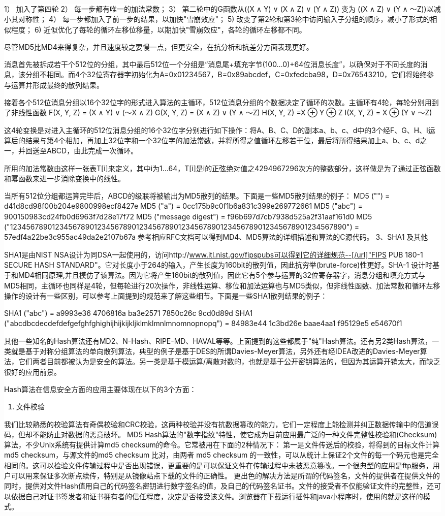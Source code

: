 1） 加入了第四轮
2） 每一步都有唯一的加法常数；
3） 第二轮中的G函数从((X ∧ Y) ∨ (X ∧ Z) ∨ (Y ∧ Z)) 变为 ((X ∧ Z) ∨ (Y ∧ ～Z))以减小其对称性；
4） 每一步都加入了前一步的结果，以加快"雪崩效应"；
5)  改变了第2轮和第3轮中访问输入子分组的顺序，减小了形式的相似程度；
6)  近似优化了每轮的循环左移位移量，以期加快"雪崩效应"，各轮的循环左移都不同。

尽管MD5比MD4来得复杂，并且速度较之要慢一点，但更安全，在抗分析和抗差分方面表现更好。

消息首先被拆成若干个512位的分组，其中最后512位一个分组是“消息尾+填充字节(100…0)+64位消息长度”，以确保对于不同长度的消息，该分组不相同。而4个32位寄存器字初始化为A=0x01234567，B=0x89abcdef，C=0xfedcba98，D=0x76543210，它们将始终参与运算并形成最终的散列结果。

接着各个512位消息分组以16个32位字的形式进入算法的主循环，512位消息分组的个数据决定了循环的次数。主循环有4轮，每轮分别用到了非线性函数
F(X, Y, Z) = (X ∧ Y) ∨ (～X ∧ Z)
G(X, Y, Z) = (X ∧ Z) ∨ (Y ∧ ～Z)
H(X, Y, Z) =X ⊕ Y ⊕ Z
I(X, Y, Z) = X ⊕ (Y ∨ ～Z)

这4轮变换是对进入主循环的512位消息分组的16个32位字分别进行如下操作：将A、B、C、D的副本a、b、c、d中的3个经F、G、H、I运算后的结果与第4个相加，再加上32位字和一个32位字的加法常数，并将所得之值循环左移若干位，最后将所得结果加上a、b、c、d之一，并回送至ABCD，由此完成一次循环。

所用的加法常数由这样一张表T[i]来定义，其中i为1…64，T[i]是i的正弦绝对值之4294967296次方的整数部分，这样做是为了通过正弦函数和幂函数来进一步消除变换中的线性。

当所有512位分组都运算完毕后，ABCD的级联将被输出为MD5散列的结果。下面是一些MD5散列结果的例子：
MD5 ("") = d41d8cd98f00b204e9800998ecf8427e
MD5 ("a") = 0cc175b9c0f1b6a831c399e269772661
MD5 ("abc") = 900150983cd24fb0d6963f7d28e17f72
MD5 ("message digest") = f96b697d7cb7938d525a2f31aaf161d0
MD5 ("12345678901234567890123456789012345678901234567890123456789012345678901234567890") = 57edf4a22be3c955ac49da2e2107b67a
参考相应RFC文档可以得到MD4、MD5算法的详细描述和算法的C源代码。
3、SHA1 及其他

SHA1是由NIST NSA设计为同DSA一起使用的，访问http://www.itl.nist.gov/fipspubs可以得到它的详细规范--[/url]"FIPS PUB 180-1 SECURE HASH STANDARD"。它对长度小于264的输入，产生长度为160bit的散列值，因此抗穷举(brute-force)性更好。SHA-1 设计时基于和MD4相同原理,并且模仿了该算法。因为它将产生160bit的散列值，因此它有5个参与运算的32位寄存器字，消息分组和填充方式与MD5相同，主循环也同样是4轮，但每轮进行20次操作，非线性运算、移位和加法运算也与MD5类似，但非线性函数、加法常数和循环左移操作的设计有一些区别，可以参考上面提到的规范来了解这些细节。下面是一些SHA1散列结果的例子：

SHA1 ("abc") = a9993e36 4706816a ba3e2571 7850c26c 9cd0d89d
SHA1 ("abcdbcdecdefdefgefghfghighijhijkijkljklmklmnlmnomnopnopq") = 84983e44 1c3bd26e baae4aa1 f95129e5 e54670f1

其他一些知名的Hash算法还有MD2、N-Hash、RIPE-MD、HAVAL等等。上面提到的这些都属于"纯"Hash算法。还有另2类Hash算法，一类就是基于对称分组算法的单向散列算法，典型的例子是基于DES的所谓Davies-Meyer算法，另外还有经IDEA改进的Davies-Meyer算法，它们两者目前都被认为是安全的算法。另一类是基于模运算/离散对数的，也就是基于公开密钥算法的，但因为其运算开销太大，而缺乏很好的应用前景。


Hash算法在信息安全方面的应用主要体现在以下的3个方面：

1) 文件校验

我们比较熟悉的校验算法有奇偶校验和CRC校验，这两种校验并没有抗数据篡改的能力，它们一定程度上能检测并纠正数据传输中的信道误码，但却不能防止对数据的恶意破坏。
MD5 Hash算法的"数字指纹"特性，使它成为目前应用最广泛的一种文件完整性校验和(Checksum)算法，不少Unix系统有提供计算md5 checksum的命令。它常被用在下面的2种情况下：
第一是文件传送后的校验，将得到的目标文件计算 md5 checksum，与源文件的md5 checksum 比对，由两者 md5 checksum 的一致性，可以从统计上保证2个文件的每一个码元也是完全相同的。这可以检验文件传输过程中是否出现错误，更重要的是可以保证文件在传输过程中未被恶意篡改。一个很典型的应用是ftp服务，用户可以用来保证多次断点续传，特别是从镜像站点下载的文件的正确性。
更出色的解决方法是所谓的代码签名，文件的提供者在提供文件的同时，提供对文件Hash值用自己的代码签名密钥进行数字签名的值，及自己的代码签名证书。文件的接受者不仅能验证文件的完整性，还可以依据自己对证书签发者和证书拥有者的信任程度，决定是否接受该文件。浏览器在下载运行插件和java小程序时，使用的就是这样的模式。
